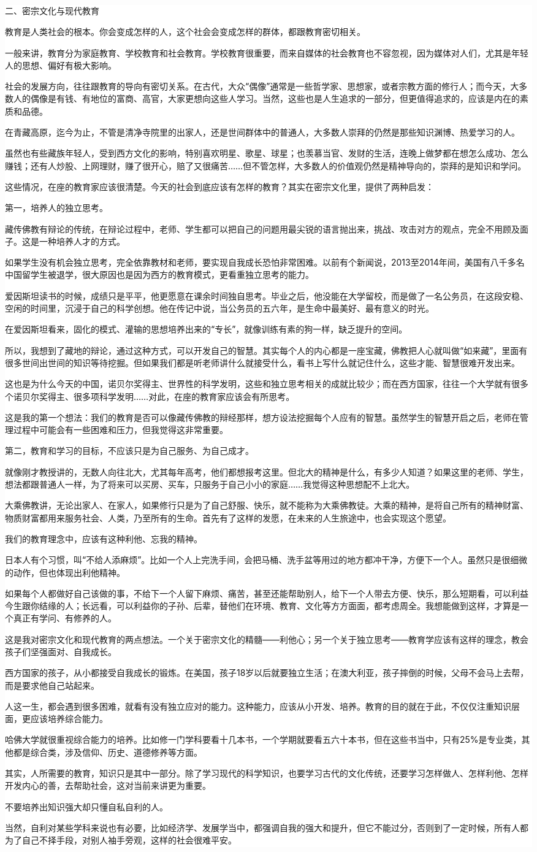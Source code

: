 二、密宗文化与现代教育

教育是人类社会的根本。你会变成怎样的人，这个社会会变成怎样的群体，都跟教育密切相关。

一般来讲，教育分为家庭教育、学校教育和社会教育。学校教育很重要，而来自媒体的社会教育也不容忽视，因为媒体对人们，尤其是年轻人的思想、偏好有极大影响。

社会的发展方向，往往跟教育的导向有密切关系。在古代，大众“偶像”通常是一些哲学家、思想家，或者宗教方面的修行人；而今天，大多数人的偶像是有钱、有地位的富商、高官，大家更想向这些人学习。当然，这些也是人生追求的一部分，但更值得追求的，应该是内在的素质和品德。

在青藏高原，迄今为止，不管是清净寺院里的出家人，还是世间群体中的普通人，大多数人崇拜的仍然是那些知识渊博、热爱学习的人。

虽然也有些藏族年轻人，受到西方文化的影响，特别喜欢明星、歌星、球星；也羡慕当官、发财的生活，连晚上做梦都在想怎么成功、怎么赚钱；还有人炒股、上网理财，赚了很开心，赔了又很痛苦……但不管怎样，大多数人的价值观仍然是精神导向的，崇拜的是知识和学问。

这些情况，在座的教育家应该很清楚。今天的社会到底应该有怎样的教育？其实在密宗文化里，提供了两种启发：

第一，培养人的独立思考。

藏传佛教有辩论的传统，在辩论过程中，老师、学生都可以把自己的问题用最尖锐的语言抛出来，挑战、攻击对方的观点，完全不用顾及面子。这是一种培养人才的方式。

如果学生没有机会独立思考，完全依靠教材和老师，要实现自我成长恐怕非常困难。以前有个新闻说，2013至2014年间，美国有八千多名中国留学生被退学，很大原因也是因为西方的教育模式，更看重独立思考的能力。

爱因斯坦读书的时候，成绩只是平平，他更愿意在课余时间独自思考。毕业之后，他没能在大学留校，而是做了一名公务员，在这段安稳、空闲的时间里，沉浸于自己的科学创想。他在传记中说，当公务员的五六年，是生命中最美好、最有意义的时光。

在爱因斯坦看来，固化的模式、灌输的思想培养出来的“专长”，就像训练有素的狗一样，缺乏提升的空间。

所以，我想到了藏地的辩论，通过这种方式，可以开发自己的智慧。其实每个人的内心都是一座宝藏，佛教把人心就叫做“如来藏”，里面有很多世间出世间的知识等待挖掘。但如果我们都是听老师讲什么就接受什么，看书上写什么就记住什么，这些才能、智慧很难开发出来。

这也是为什么今天的中国，诺贝尔奖得主、世界性的科学发明，这些和独立思考相关的成就比较少；而在西方国家，往往一个大学就有很多个诺贝尔奖得主、很多项科学发明……对此，在座的教育家应该会有所思考。

这是我的第一个想法：我们的教育是否可以像藏传佛教的辩经那样，想方设法挖掘每个人应有的智慧。虽然学生的智慧开启之后，老师在管理过程中可能会有一些困难和压力，但我觉得这非常重要。

第二，教育和学习的目标，不应该只是为自己服务、为自己成才。

就像刚才教授讲的，无数人向往北大，尤其每年高考，他们都想报考这里。但北大的精神是什么，有多少人知道？如果这里的老师、学生，想法都跟普通人一样，为了将来可以买房、买车，只服务于自己小小的家庭……我觉得这种思想配不上北大。

大乘佛教讲，无论出家人、在家人，如果修行只是为了自己舒服、快乐，就不能称为大乘佛教徒。大乘的精神，是将自己所有的精神财富、物质财富都用来服务社会、人类，乃至所有的生命。首先有了这样的发愿，在未来的人生旅途中，也会实现这个愿望。

我们的教育理念中，应该有这种利他、忘我的精神。

日本人有个习惯，叫“不给人添麻烦”。比如一个人上完洗手间，会把马桶、洗手盆等用过的地方都冲干净，方便下一个人。虽然只是很细微的动作，但也体现出利他精神。

如果每个人都做好自己该做的事，不给下一个人留下麻烦、痛苦，甚至还能帮助别人，给下一个人带去方便、快乐，那么短期看，可以利益今生跟你结缘的人；长远看，可以利益你的子孙、后辈，替他们在环境、教育、文化等方方面面，都考虑周全。我想能做到这样，才算是一个真正有学问、有修养的人。

这是我对密宗文化和现代教育的两点想法。一个关于密宗文化的精髓——利他心；另一个关于独立思考——教育学应该有这样的理念，教会孩子们坚强面对、自我成长。

西方国家的孩子，从小都接受自我成长的锻炼。在美国，孩子18岁以后就要独立生活；在澳大利亚，孩子摔倒的时候，父母不会马上去帮，而是要求他自己站起来。

人这一生，都会遇到很多困难，就看有没有独立应对的能力。这种能力，应该从小开发、培养。教育的目的就在于此，不仅仅注重知识层面，更应该培养综合能力。

哈佛大学就很重视综合能力的培养。比如修一门学科要看十几本书，一个学期就要看五六十本书，但在这些书当中，只有25%是专业类，其他都是综合类，涉及信仰、历史、道德修养等方面。

其实，人所需要的教育，知识只是其中一部分。除了学习现代的科学知识，也要学习古代的文化传统，还要学习怎样做人、怎样利他、怎样开发内心的善，去帮助社会，这对当前来讲更为重要。

不要培养出知识强大却只懂自私自利的人。

当然，自利对某些学科来说也有必要，比如经济学、发展学当中，都强调自我的强大和提升，但它不能过分，否则到了一定时候，所有人都为了自己不择手段，对别人袖手旁观，这样的社会很难平安。

